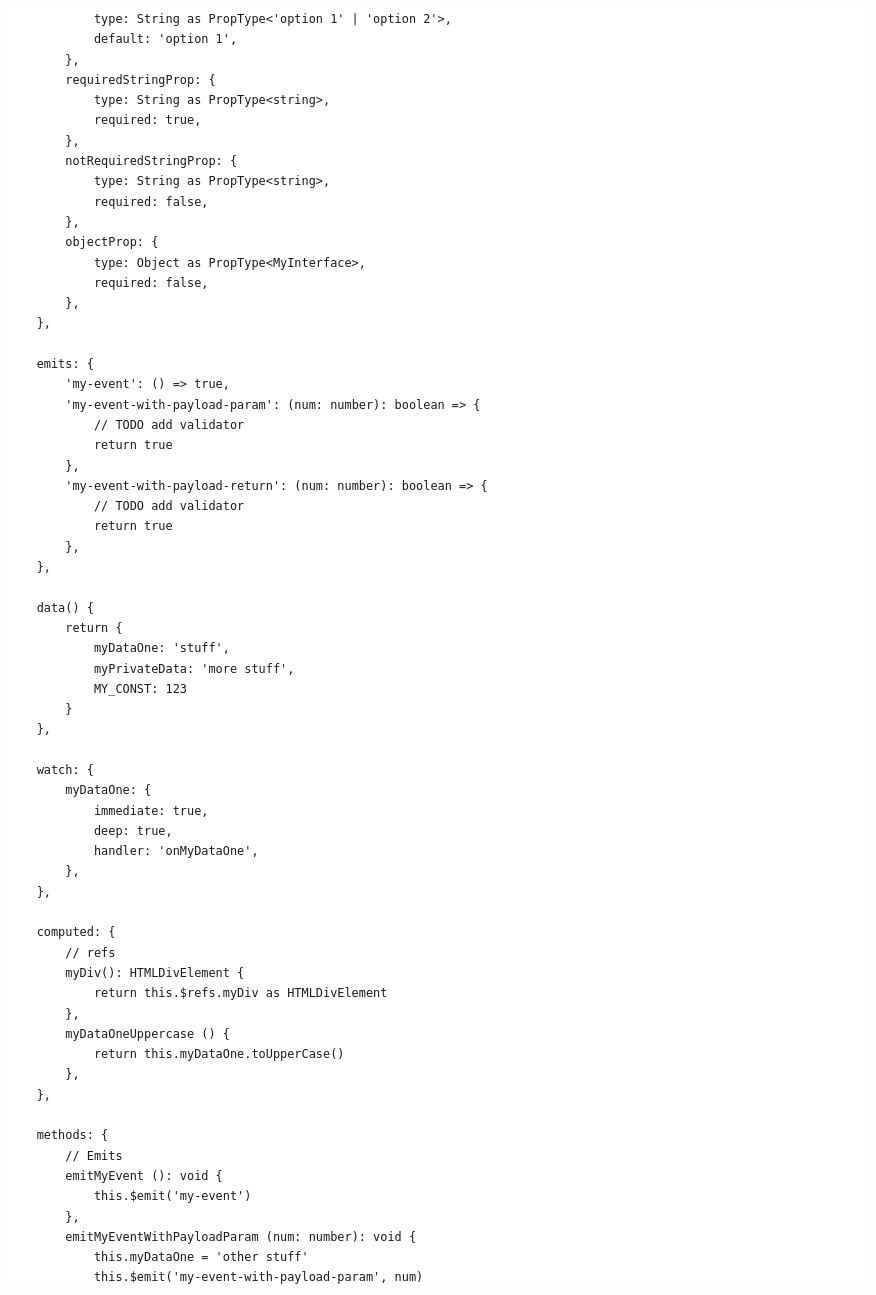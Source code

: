 ```vue
            type: String as PropType<'option 1' | 'option 2'>,
            default: 'option 1',
        },
        requiredStringProp: {
            type: String as PropType<string>,
            required: true,
        },
        notRequiredStringProp: {
            type: String as PropType<string>,
            required: false,
        },
        objectProp: {
            type: Object as PropType<MyInterface>,
            required: false,
        },
    },

    emits: {
        'my-event': () => true,
        'my-event-with-payload-param': (num: number): boolean => {
            // TODO add validator
            return true
        },
        'my-event-with-payload-return': (num: number): boolean => {
            // TODO add validator
            return true
        },
    },

    data() {
        return {
            myDataOne: 'stuff',
            myPrivateData: 'more stuff',
            MY_CONST: 123
        }
    },

    watch: {
        myDataOne: {
            immediate: true,
            deep: true,
            handler: 'onMyDataOne',
        },
    },

    computed: {
        // refs
        myDiv(): HTMLDivElement {
            return this.$refs.myDiv as HTMLDivElement
        },
        myDataOneUppercase () {
            return this.myDataOne.toUpperCase()
        },
    },

    methods: {
        // Emits
        emitMyEvent (): void {
            this.$emit('my-event')
        },
        emitMyEventWithPayloadParam (num: number): void {
            this.myDataOne = 'other stuff'
            this.$emit('my-event-with-payload-param', num)
```